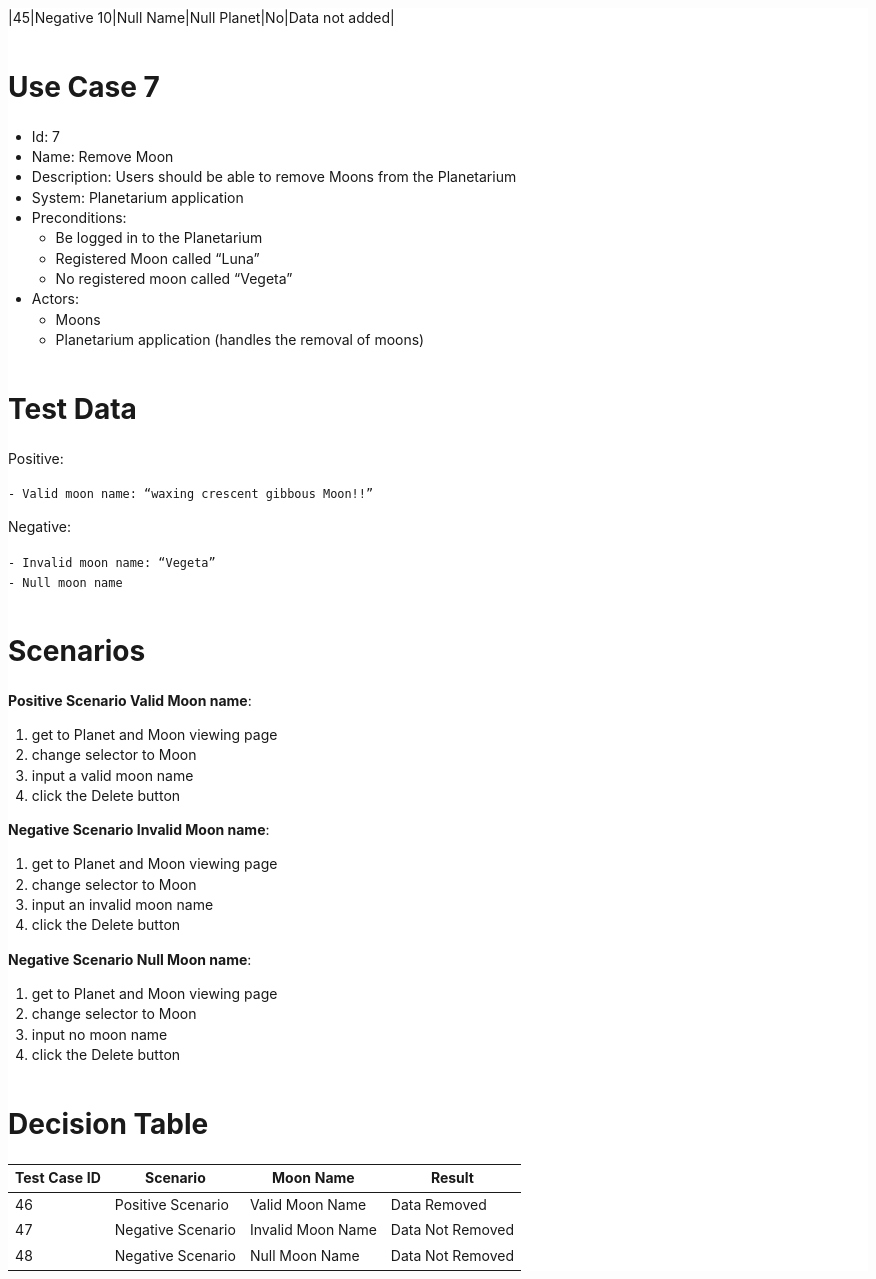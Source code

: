 |45|Negative 10|Null Name|Null Planet|No|Data not added|  

# Use Case 7 
- Id: 7 
- Name: Remove Moon 
- Description: Users should be able to remove Moons from the Planetarium 
- System: Planetarium application 
- Preconditions: 
    - Be logged in to the Planetarium 
    - Registered Moon called “Luna”  
    - No registered moon called “Vegeta” 
- Actors: 
    - Moons 
    - Planetarium application (handles the removal of moons) 
# Test Data 
Positive:

    - Valid moon name: “waxing crescent gibbous Moon!!” 
Negative:

    - Invalid moon name: “Vegeta” 
    - Null moon name

# Scenarios 
**Positive Scenario Valid Moon name**: 
1. get to Planet and Moon viewing page 
2. change selector to Moon 
3. input a valid moon name 
4. click the Delete button 

**Negative Scenario Invalid Moon name**: 
1. get to Planet and Moon viewing page 
2. change selector to Moon 
3. input an invalid moon name 
4. click the Delete button 

**Negative Scenario Null Moon name**: 
1. get to Planet and Moon viewing page 
2. change selector to Moon 
3. input no moon name 
4. click the Delete button 

# Decision Table
|Test Case ID|Scenario|Moon Name|Result| 
|------------|--------|---------|------| 
|46|Positive Scenario|Valid Moon Name|Data Removed|
|47|Negative Scenario|Invalid Moon Name|Data Not Removed|
|48|Negative Scenario|Null Moon Name|Data Not Removed|
